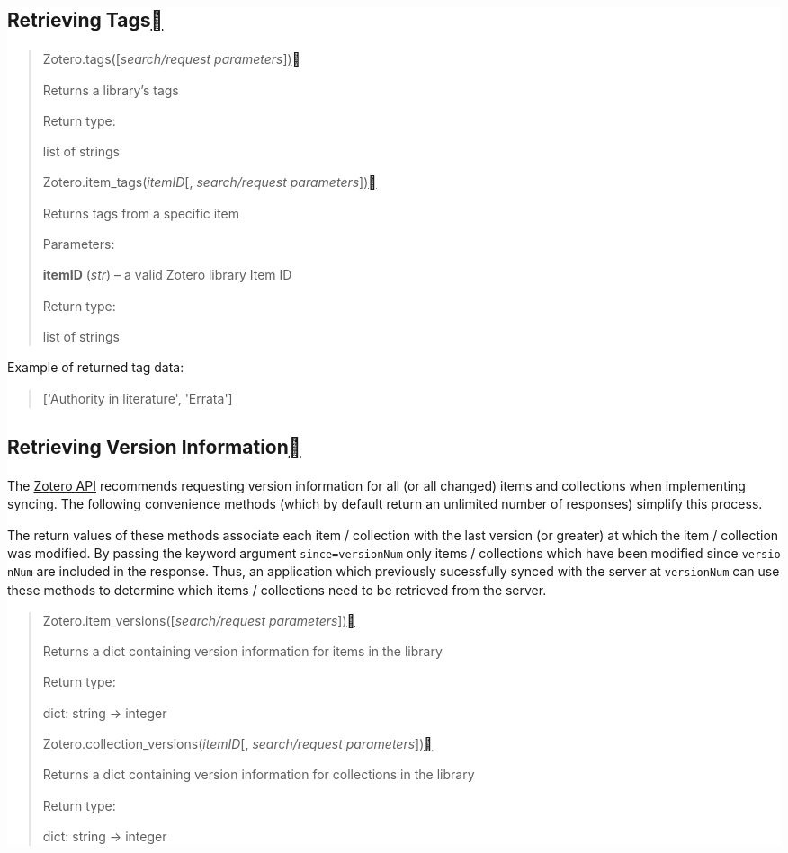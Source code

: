 Retrieving Tags[](pyzotero_readthedocs_io_en_latest.md#retrieving-tags "Link to this heading")
-----------------------------------------------------------------------------------------------------

> Zotero.tags(\[_search/request parameters_\])[](pyzotero_readthedocs_io_en_latest.md#zotero.Zotero.tags "Link to this definition")
> 
> Returns a library’s tags
> 
> Return type:
> 
> list of strings
> 
> Zotero.item\_tags(_itemID_\[, _search/request parameters_\])[](pyzotero_readthedocs_io_en_latest.md#zotero.Zotero.item_tags "Link to this definition")
> 
> Returns tags from a specific item
> 
> Parameters:
> 
> **itemID** (_str_) – a valid Zotero library Item ID
> 
> Return type:
> 
> list of strings

Example of returned tag data:

> \['Authority in literature', 'Errata'\]

Retrieving Version Information[](pyzotero_readthedocs_io_en_latest.md#retrieving-version-information "Link to this heading")
--------------------------------------------------------------------------------------------------------------------------------

The [Zotero API](https://www.zotero.org/support/dev/web_api/v3/syncing) recommends requesting version information for all (or all changed) items and collections when implementing syncing. The following convenience methods (which by default return an unlimited number of responses) simplify this process.

The return values of these methods associate each item / collection with the last version (or greater) at which the item / collection was modified. By passing the keyword argument `since=versionNum` only items / collections which have been modified since `versionNum` are included in the response. Thus, an application which previously sucessfully synced with the server at `versionNum` can use these methods to determine which items / collections need to be retrieved from the server.

> Zotero.item\_versions(\[_search/request parameters_\])[](pyzotero_readthedocs_io_en_latest.md#zotero.Zotero.item_versions "Link to this definition")
> 
> Returns a dict containing version information for items in the library
> 
> Return type:
> 
> dict: string -\> integer
> 
> Zotero.collection\_versions(_itemID_\[, _search/request parameters_\])[](pyzotero_readthedocs_io_en_latest.md#zotero.Zotero.collection_versions "Link to this definition")
> 
> Returns a dict containing version information for collections in the library
> 
> Return type:
> 
> dict: string -\> integer
